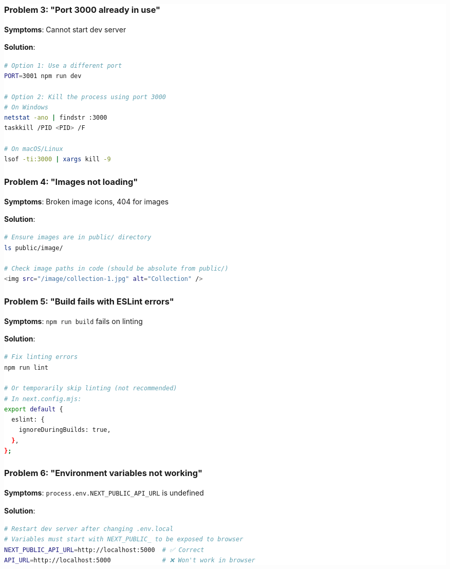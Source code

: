 ### Problem 3: "Port 3000 already in use"

**Symptoms**: Cannot start dev server

**Solution**:
```bash
# Option 1: Use a different port
PORT=3001 npm run dev

# Option 2: Kill the process using port 3000
# On Windows
netstat -ano | findstr :3000
taskkill /PID <PID> /F

# On macOS/Linux
lsof -ti:3000 | xargs kill -9
```

### Problem 4: "Images not loading"

**Symptoms**: Broken image icons, 404 for images

**Solution**:
```bash
# Ensure images are in public/ directory
ls public/image/

# Check image paths in code (should be absolute from public/)
<img src="/image/collection-1.jpg" alt="Collection" />
```

### Problem 5: "Build fails with ESLint errors"

**Symptoms**: `npm run build` fails on linting

**Solution**:
```bash
# Fix linting errors
npm run lint

# Or temporarily skip linting (not recommended)
# In next.config.mjs:
export default {
  eslint: {
    ignoreDuringBuilds: true,
  },
};
```

### Problem 6: "Environment variables not working"

**Symptoms**: `process.env.NEXT_PUBLIC_API_URL` is undefined

**Solution**:
```bash
# Restart dev server after changing .env.local
# Variables must start with NEXT_PUBLIC_ to be exposed to browser
NEXT_PUBLIC_API_URL=http://localhost:5000  # ✅ Correct
API_URL=http://localhost:5000              # ❌ Won't work in browser
```

